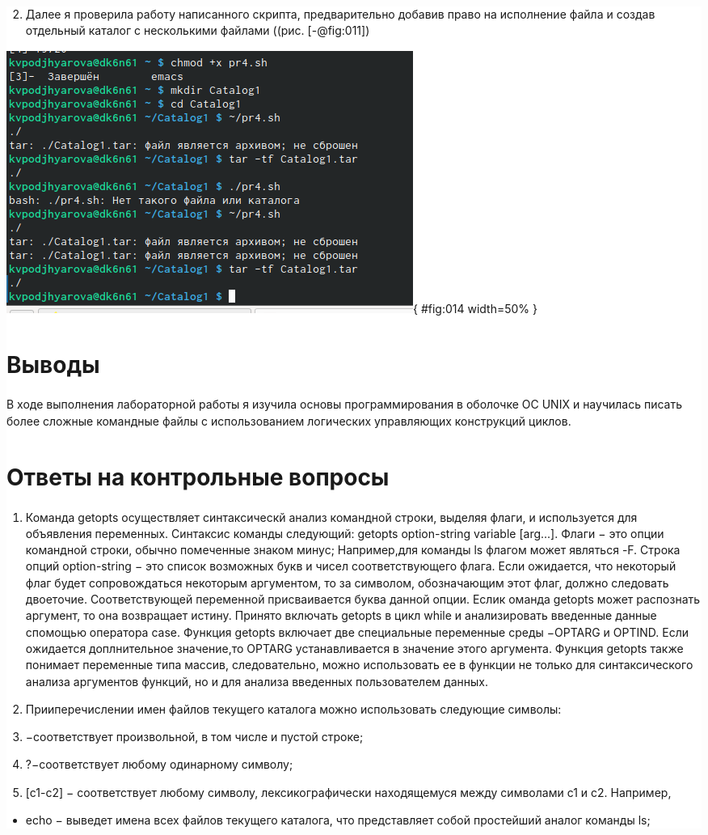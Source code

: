2) Далее я проверила работу написанного скрипта, предварительно добавив право на исполнение файла и создав отдельный каталог с несколькими файлами ((рис. [-@fig:011])

![Проверка работы](image/42.png){ #fig:014 width=50% }


# Выводы

В ходе выполнения лабораторной работы я изучила основы программирования в оболочке ОС UNIX и научилась писать более сложные командные файлы с использованием логических управляющих конструкций циклов.

# Ответы на контрольные вопросы

1. Команда getopts осуществляет синтаксическй анализ командной строки, выделяя флаги, и используется для объявления переменных. Синтаксис команды следующий: getopts option-string variable [arg...]. Флаги − это опции командной строки, обычно помеченные знаком минус; Например,для команды ls флагом может являться -F. Строка опций option-string − это список возможных букв и чисел соответствующего флага. Если ожидается, что некоторый флаг будет сопровождаться некоторым аргументом, то за символом, обозначающим этот флаг, должно следовать двоеточие. Соответствующей переменной присваивается буква данной опции. Еслик оманда getopts может распознать аргумент, то она возвращает истину. Принято включать getopts в цикл while и анализировать введенные данные спомощью оператора case. Функция getopts включает две специальные переменные среды −OPTARG и OPTIND. Если ожидается доплнительное значение,то OPTARG устанавливается в значение этого аргумента. Функция getopts также понимает переменные типа массив, следовательно, можно использовать ее  в функции не только для синтаксического анализа аргументов функций, но и для анализа введенных пользователем данных. 

2. Прииперечислении имен файлов текущего каталога можно использовать следующие символы: 

1. −соответствует произвольной, в том числе и пустой строке; 

2. ?−соответствует любому одинарному символу; 

3. [c1-c2] − соответствует любому символу, лексикографически находящемуся между символами с1 и с2. Например, 

* echo − выведет имена всех файлов текущего каталога, что представляет собой  простейший аналог команды ls;
